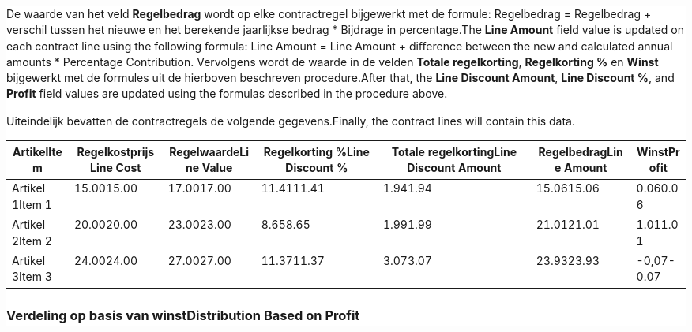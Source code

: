 <span data-ttu-id="def3b-325">De waarde van het veld **Regelbedrag** wordt op elke contractregel bijgewerkt met de formule: Regelbedrag = Regelbedrag + verschil tussen het nieuwe en het berekende jaarlijkse bedrag * Bijdrage in percentage.</span><span class="sxs-lookup"><span data-stu-id="def3b-325">The **Line Amount** field value is updated on each contract line using the following formula: Line Amount = Line Amount + difference between the new and calculated annual amounts * Percentage Contribution.</span></span> <span data-ttu-id="def3b-326">Vervolgens wordt de waarde in de velden **Totale regelkorting**, **Regelkorting %** en **Winst** bijgewerkt met de formules uit de hierboven beschreven procedure.</span><span class="sxs-lookup"><span data-stu-id="def3b-326">After that, the **Line Discount Amount**, **Line Discount %**, and **Profit** field values are updated using the formulas described in the procedure above.</span></span>  

<span data-ttu-id="def3b-327">Uiteindelijk bevatten de contractregels de volgende gegevens.</span><span class="sxs-lookup"><span data-stu-id="def3b-327">Finally, the contract lines will contain this data.</span></span>  

|<span data-ttu-id="def3b-328">Artikel</span><span class="sxs-lookup"><span data-stu-id="def3b-328">Item</span></span>|<span data-ttu-id="def3b-329">Regelkostprijs</span><span class="sxs-lookup"><span data-stu-id="def3b-329">Line Cost</span></span>|<span data-ttu-id="def3b-330">Regelwaarde</span><span class="sxs-lookup"><span data-stu-id="def3b-330">Line Value</span></span>|<span data-ttu-id="def3b-331">Regelkorting %</span><span class="sxs-lookup"><span data-stu-id="def3b-331">Line Discount %</span></span>|<span data-ttu-id="def3b-332">Totale regelkorting</span><span class="sxs-lookup"><span data-stu-id="def3b-332">Line Discount Amount</span></span>|<span data-ttu-id="def3b-333">Regelbedrag</span><span class="sxs-lookup"><span data-stu-id="def3b-333">Line Amount</span></span>|<span data-ttu-id="def3b-334">Winst</span><span class="sxs-lookup"><span data-stu-id="def3b-334">Profit</span></span>|  
|----------|---------------|----------------|---------------------|--------------------------|-----------------|------------|  
|<span data-ttu-id="def3b-335">Artikel 1</span><span class="sxs-lookup"><span data-stu-id="def3b-335">Item 1</span></span>|<span data-ttu-id="def3b-336">15.00</span><span class="sxs-lookup"><span data-stu-id="def3b-336">15.00</span></span>|<span data-ttu-id="def3b-337">17.00</span><span class="sxs-lookup"><span data-stu-id="def3b-337">17.00</span></span>|<span data-ttu-id="def3b-338">11.41</span><span class="sxs-lookup"><span data-stu-id="def3b-338">11.41</span></span>|<span data-ttu-id="def3b-339">1.94</span><span class="sxs-lookup"><span data-stu-id="def3b-339">1.94</span></span>|<span data-ttu-id="def3b-340">15.06</span><span class="sxs-lookup"><span data-stu-id="def3b-340">15.06</span></span>|<span data-ttu-id="def3b-341">0.06</span><span class="sxs-lookup"><span data-stu-id="def3b-341">0.06</span></span>|  
|<span data-ttu-id="def3b-342">Artikel 2</span><span class="sxs-lookup"><span data-stu-id="def3b-342">Item 2</span></span>|<span data-ttu-id="def3b-343">20.00</span><span class="sxs-lookup"><span data-stu-id="def3b-343">20.00</span></span>|<span data-ttu-id="def3b-344">23.00</span><span class="sxs-lookup"><span data-stu-id="def3b-344">23.00</span></span>|<span data-ttu-id="def3b-345">8.65</span><span class="sxs-lookup"><span data-stu-id="def3b-345">8.65</span></span>|<span data-ttu-id="def3b-346">1.99</span><span class="sxs-lookup"><span data-stu-id="def3b-346">1.99</span></span>|<span data-ttu-id="def3b-347">21.01</span><span class="sxs-lookup"><span data-stu-id="def3b-347">21.01</span></span>|<span data-ttu-id="def3b-348">1.01</span><span class="sxs-lookup"><span data-stu-id="def3b-348">1.01</span></span>|  
|<span data-ttu-id="def3b-349">Artikel 3</span><span class="sxs-lookup"><span data-stu-id="def3b-349">Item 3</span></span>|<span data-ttu-id="def3b-350">24.00</span><span class="sxs-lookup"><span data-stu-id="def3b-350">24.00</span></span>|<span data-ttu-id="def3b-351">27.00</span><span class="sxs-lookup"><span data-stu-id="def3b-351">27.00</span></span>|<span data-ttu-id="def3b-352">11.37</span><span class="sxs-lookup"><span data-stu-id="def3b-352">11.37</span></span>|<span data-ttu-id="def3b-353">3.07</span><span class="sxs-lookup"><span data-stu-id="def3b-353">3.07</span></span>|<span data-ttu-id="def3b-354">23.93</span><span class="sxs-lookup"><span data-stu-id="def3b-354">23.93</span></span>|<span data-ttu-id="def3b-355">-0,07</span><span class="sxs-lookup"><span data-stu-id="def3b-355">-0.07</span></span>|  

### <a name="distribution-based-on-profit"></a><span data-ttu-id="def3b-356">Verdeling op basis van winst</span><span class="sxs-lookup"><span data-stu-id="def3b-356">Distribution Based on Profit</span></span>